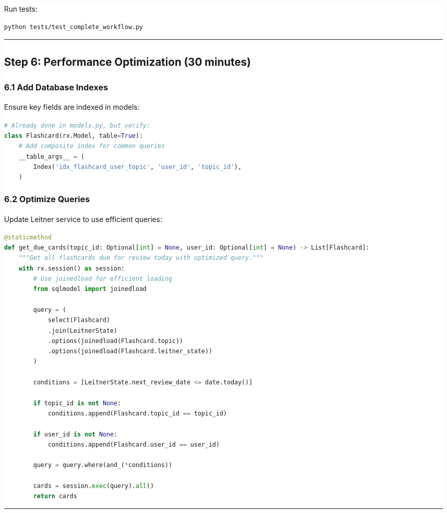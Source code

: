 Run tests:
```bash
python tests/test_complete_workflow.py
```

---

## Step 6: Performance Optimization (30 minutes)

### 6.1 Add Database Indexes

Ensure key fields are indexed in models:

```python
# Already done in models.py, but verify:
class Flashcard(rx.Model, table=True):
    # Add composite index for common queries
    __table_args__ = (
        Index('idx_flashcard_user_topic', 'user_id', 'topic_id'),
    )
```

### 6.2 Optimize Queries

Update Leitner service to use efficient queries:

```python
@staticmethod
def get_due_cards(topic_id: Optional[int] = None, user_id: Optional[int] = None) -> List[Flashcard]:
    """Get all flashcards due for review today with optimized query."""
    with rx.session() as session:
        # Use joinedload for efficient loading
        from sqlmodel import joinedload
        
        query = (
            select(Flashcard)
            .join(LeitnerState)
            .options(joinedload(Flashcard.topic))
            .options(joinedload(Flashcard.leitner_state))
        )
        
        conditions = [LeitnerState.next_review_date <= date.today()]
        
        if topic_id is not None:
            conditions.append(Flashcard.topic_id == topic_id)
        
        if user_id is not None:
            conditions.append(Flashcard.user_id == user_id)
        
        query = query.where(and_(*conditions))
        
        cards = session.exec(query).all()
        return cards
```

---
